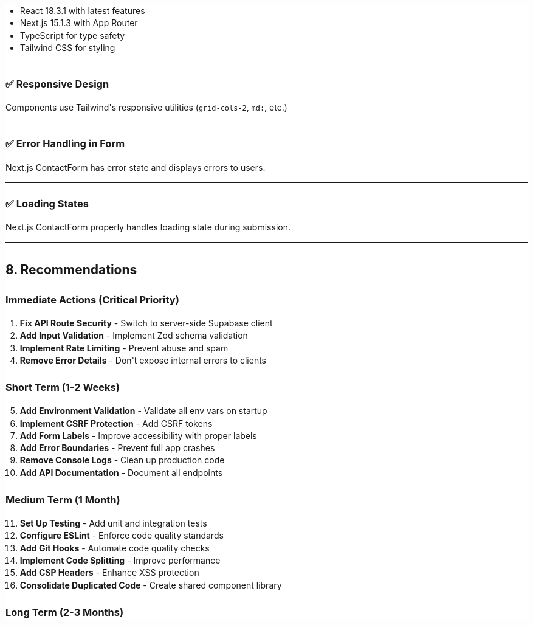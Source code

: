- React 18.3.1 with latest features
- Next.js 15.1.3 with App Router
- TypeScript for type safety
- Tailwind CSS for styling

---

### ✅ Responsive Design

Components use Tailwind's responsive utilities (`grid-cols-2`, `md:`, etc.)

---

### ✅ Error Handling in Form

Next.js ContactForm has error state and displays errors to users.

---

### ✅ Loading States

Next.js ContactForm properly handles loading state during submission.

---

## 8. Recommendations

### Immediate Actions (Critical Priority)

1. **Fix API Route Security** - Switch to server-side Supabase client
2. **Add Input Validation** - Implement Zod schema validation
3. **Implement Rate Limiting** - Prevent abuse and spam
4. **Remove Error Details** - Don't expose internal errors to clients

### Short Term (1-2 Weeks)

5. **Add Environment Validation** - Validate all env vars on startup
6. **Implement CSRF Protection** - Add CSRF tokens
7. **Add Form Labels** - Improve accessibility with proper labels
8. **Add Error Boundaries** - Prevent full app crashes
9. **Remove Console Logs** - Clean up production code
10. **Add API Documentation** - Document all endpoints

### Medium Term (1 Month)

11. **Set Up Testing** - Add unit and integration tests
12. **Configure ESLint** - Enforce code quality standards
13. **Add Git Hooks** - Automate code quality checks
14. **Implement Code Splitting** - Improve performance
15. **Add CSP Headers** - Enhance XSS protection
16. **Consolidate Duplicated Code** - Create shared component library

### Long Term (2-3 Months)
